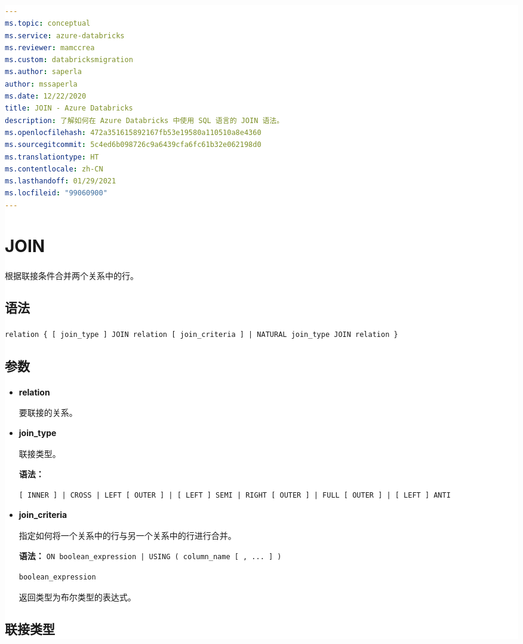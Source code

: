 ```yaml
---
ms.topic: conceptual
ms.service: azure-databricks
ms.reviewer: mamccrea
ms.custom: databricksmigration
ms.author: saperla
author: mssaperla
ms.date: 12/22/2020
title: JOIN - Azure Databricks
description: 了解如何在 Azure Databricks 中使用 SQL 语言的 JOIN 语法。
ms.openlocfilehash: 472a351615892167fb53e19580a110510a8e4360
ms.sourcegitcommit: 5c4ed6b098726c9a6439cfa6fc61b32e062198d0
ms.translationtype: HT
ms.contentlocale: zh-CN
ms.lasthandoff: 01/29/2021
ms.locfileid: "99060900"
---
```

# <a name="join"></a>JOIN

根据联接条件合并两个关系中的行。

## <a name="syntax"></a>语法

```
relation { [ join_type ] JOIN relation [ join_criteria ] | NATURAL join_type JOIN relation }
```

## <a name="parameters"></a>参数

* **relation**

  要联接的关系。

* **join_type**

  联接类型。

  **语法：**

  ``[ INNER ] | CROSS | LEFT [ OUTER ] | [ LEFT ] SEMI | RIGHT [ OUTER ] | FULL [ OUTER ] | [ LEFT ] ANTI``

* **join_criteria**

  指定如何将一个关系中的行与另一个关系中的行进行合并。

  **语法：** ``ON boolean_expression | USING ( column_name [ , ... ] )``

  ``boolean_expression``

  返回类型为布尔类型的表达式。

## <a name="join-types"></a>联接类型
